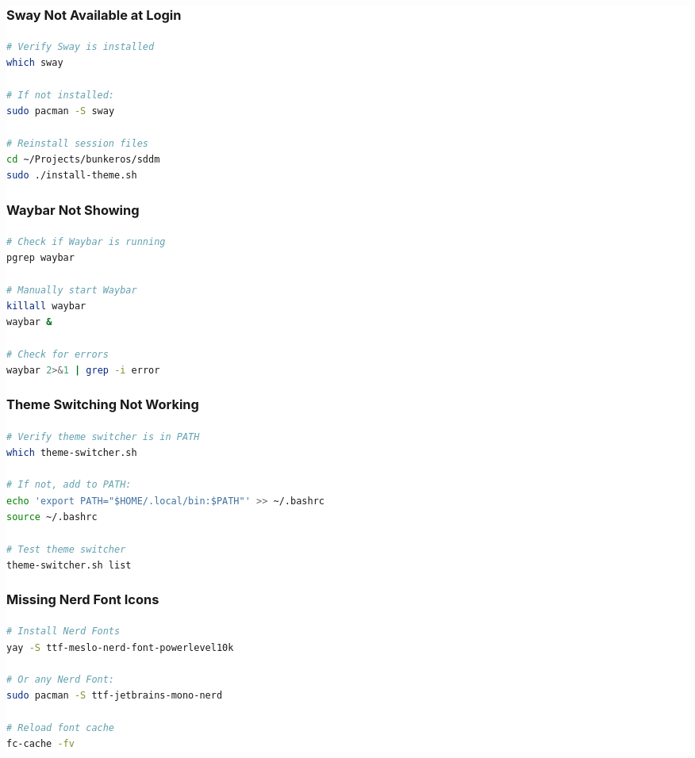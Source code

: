 ### Sway Not Available at Login

```bash
# Verify Sway is installed
which sway

# If not installed:
sudo pacman -S sway

# Reinstall session files
cd ~/Projects/bunkeros/sddm
sudo ./install-theme.sh
```

### Waybar Not Showing

```bash
# Check if Waybar is running
pgrep waybar

# Manually start Waybar
killall waybar
waybar &

# Check for errors
waybar 2>&1 | grep -i error
```

### Theme Switching Not Working

```bash
# Verify theme switcher is in PATH
which theme-switcher.sh

# If not, add to PATH:
echo 'export PATH="$HOME/.local/bin:$PATH"' >> ~/.bashrc
source ~/.bashrc

# Test theme switcher
theme-switcher.sh list
```

### Missing Nerd Font Icons

```bash
# Install Nerd Fonts
yay -S ttf-meslo-nerd-font-powerlevel10k

# Or any Nerd Font:
sudo pacman -S ttf-jetbrains-mono-nerd

# Reload font cache
fc-cache -fv
```

